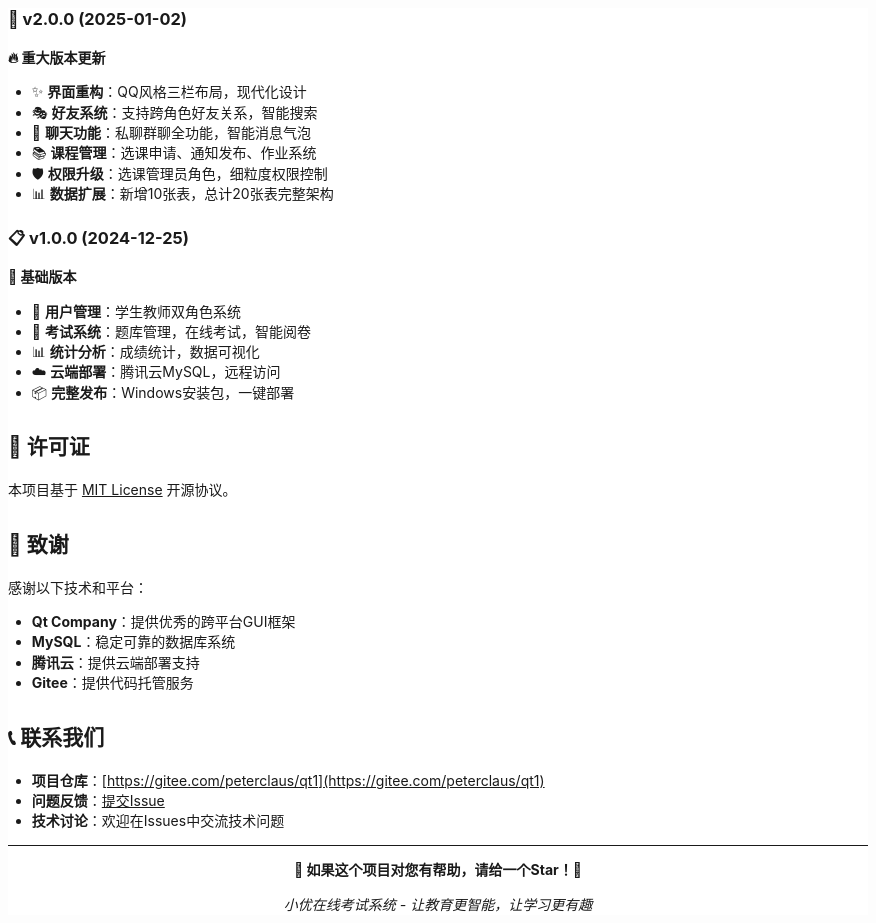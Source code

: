 ### 🎉 v2.0.0 (2025-01-02)
**🔥 重大版本更新**
- ✨ **界面重构**：QQ风格三栏布局，现代化设计
- 🎭 **好友系统**：支持跨角色好友关系，智能搜索
- 💬 **聊天功能**：私聊群聊全功能，智能消息气泡
- 📚 **课程管理**：选课申请、通知发布、作业系统
- 🛡️ **权限升级**：选课管理员角色，细粒度权限控制
- 📊 **数据扩展**：新增10张表，总计20张表完整架构

### 📋 v1.0.0 (2024-12-25)
**🎯 基础版本**
- 👥 **用户管理**：学生教师双角色系统
- 📝 **考试系统**：题库管理，在线考试，智能阅卷
- 📊 **统计分析**：成绩统计，数据可视化
- ☁️ **云端部署**：腾讯云MySQL，远程访问
- 📦 **完整发布**：Windows安装包，一键部署

## 📄 许可证

本项目基于 [MIT License](LICENSE) 开源协议。

## 🙏 致谢

感谢以下技术和平台：
- **Qt Company**：提供优秀的跨平台GUI框架
- **MySQL**：稳定可靠的数据库系统
- **腾讯云**：提供云端部署支持
- **Gitee**：提供代码托管服务

## 📞 联系我们

- **项目仓库**：[https://gitee.com/peterclaus/qt1](https://gitee.com/peterclaus/qt1)
- **问题反馈**：[提交Issue](https://gitee.com/peterclaus/qt1/issues)
- **技术讨论**：欢迎在Issues中交流技术问题

---

<div align="center">

**🌟 如果这个项目对您有帮助，请给一个Star！🌟**

*小优在线考试系统 - 让教育更智能，让学习更有趣*

</div>